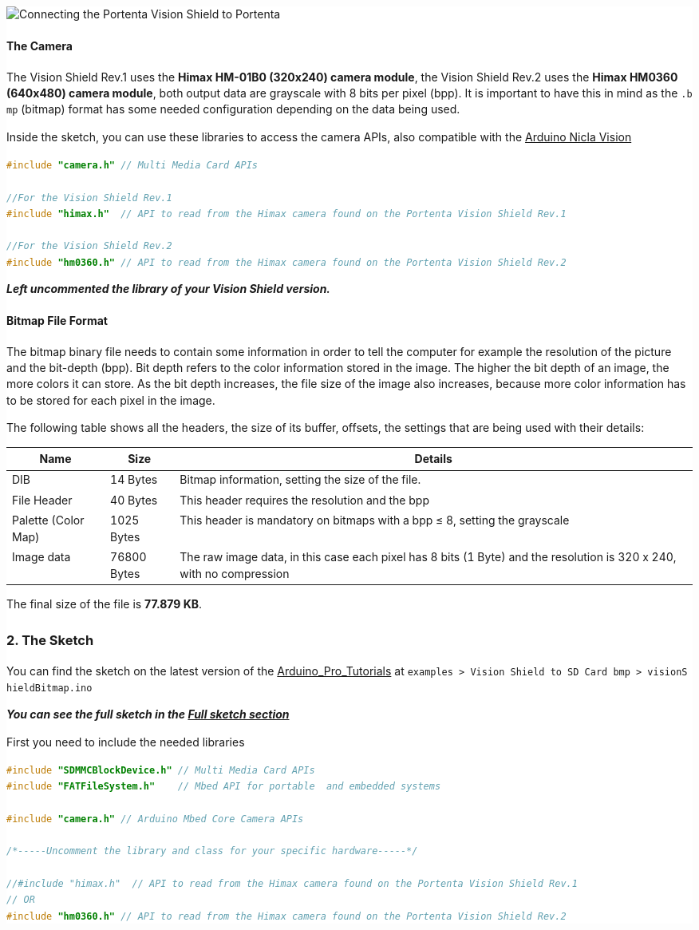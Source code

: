 ![Connecting the Portenta Vision Shield to Portenta](assets/vs_ard_gs_attach_boards.svg)

#### The Camera

The Vision Shield Rev.1 uses the **Himax HM-01B0 (320x240) camera module**, the Vision Shield Rev.2 uses the **Himax HM0360 (640x480) camera module**, both output data are grayscale with 8 bits per pixel (bpp). It is important to have this in mind as the `.bmp` (bitmap) format has some needed configuration depending on the data being used.

Inside the sketch, you can use these libraries to access the camera APIs, also compatible with the [Arduino Nicla Vision](https://docs.arduino.cc/hardware/nicla-vision)
```cpp
#include "camera.h" // Multi Media Card APIs

//For the Vision Shield Rev.1
#include "himax.h"  // API to read from the Himax camera found on the Portenta Vision Shield Rev.1

//For the Vision Shield Rev.2
#include "hm0360.h" // API to read from the Himax camera found on the Portenta Vision Shield Rev.2
```

***Left uncommented the library of your Vision Shield version.***

#### Bitmap File Format

The bitmap binary file needs to contain some information in order to tell the computer for example the resolution of the picture and the bit-depth (bpp). Bit depth refers to the color information stored in the image. The higher the bit depth of an image, the more colors it can store. As the bit depth increases, the file size of the image also increases, because more color information has to be stored for each pixel in the image.

The following table shows all the headers, the size of its buffer, offsets, the settings that are being used with their details:

| Name                | Size        | Details                                                      |
| ------------------- | ----------- | ------------------------------------------------------------ |
| DIB                 | 14 Bytes    | Bitmap information, setting the size of the file.            |
| File Header         | 40 Bytes    | This header requires the resolution and the bpp               |
| Palette (Color Map) | 1025 Bytes  | This header is mandatory on bitmaps with a bpp ≤ 8, setting the grayscale |
| Image data          | 76800 Bytes | The raw image data, in this case each pixel has 8 bits (1 Byte) and the resolution is 320 x 240, with no compression |

The final size of the file is **77.879 KB**.


### 2. The Sketch

You can find the sketch on the latest version of the [Arduino_Pro_Tutorials](https://github.com/arduino-libraries/Arduino_Pro_Tutorials) at `examples > Vision Shield to SD Card bmp > visionShieldBitmap.ino`

***You can see the full sketch in the [Full sketch section](#full-sketch)***

First you need to include the needed libraries
```cpp
#include "SDMMCBlockDevice.h" // Multi Media Card APIs
#include "FATFileSystem.h"    // Mbed API for portable  and embedded systems

#include "camera.h" // Arduino Mbed Core Camera APIs

/*-----Uncomment the library and class for your specific hardware-----*/

//#include "himax.h"  // API to read from the Himax camera found on the Portenta Vision Shield Rev.1
// OR
#include "hm0360.h" // API to read from the Himax camera found on the Portenta Vision Shield Rev.2
```